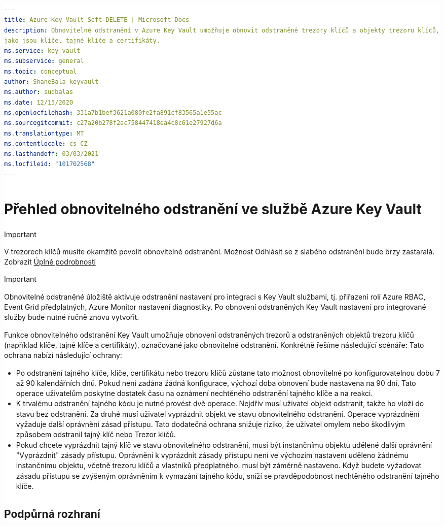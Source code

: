 ```yaml
---
title: Azure Key Vault Soft-DELETE | Microsoft Docs
description: Obnovitelné odstranění v Azure Key Vault umožňuje obnovit odstraněné trezory klíčů a objekty trezoru klíčů, jako jsou klíče, tajné klíče a certifikáty.
ms.service: key-vault
ms.subservice: general
ms.topic: conceptual
author: ShaneBala-keyvault
ms.author: sudbalas
ms.date: 12/15/2020
ms.openlocfilehash: 331a7b1bef3621a080fe2fa891cf83565a1e55ac
ms.sourcegitcommit: c27a20b278f2ac758447418ea4c8c61e27927d6a
ms.translationtype: MT
ms.contentlocale: cs-CZ
ms.lasthandoff: 03/03/2021
ms.locfileid: "101702568"
---
```

# <a name="azure-key-vault-soft-delete-overview"></a>Přehled obnovitelného odstranění ve službě Azure Key Vault

> [!IMPORTANT]
> V trezorech klíčů musíte okamžitě povolit obnovitelné odstranění. Možnost Odhlásit se z slabého odstranění bude brzy zastaralá. Zobrazit [Úplné podrobnosti](soft-delete-change.md)

> [!IMPORTANT]
> Obnovitelné odstraněné úložiště aktivuje odstranění nastavení pro integraci s Key Vault službami, tj. přiřazení rolí Azure RBAC, Event Grid předplatných, Azure Monitor nastavení diagnostiky. Po obnovení odstraněných Key Vault nastavení pro integrované služby bude nutné ručně znovu vytvořit. 

Funkce obnovitelného odstranění Key Vault umožňuje obnovení odstraněných trezorů a odstraněných objektů trezoru klíčů (například klíče, tajné klíče a certifikáty), označované jako obnovitelné odstranění. Konkrétně řešíme následující scénáře: Tato ochrana nabízí následující ochrany:

- Po odstranění tajného klíče, klíče, certifikátu nebo trezoru klíčů zůstane tato možnost obnovitelné po konfigurovatelnou dobu 7 až 90 kalendářních dnů. Pokud není zadána žádná konfigurace, výchozí doba obnovení bude nastavena na 90 dní. Tato operace uživatelům poskytne dostatek času na oznámení nechtěného odstranění tajného klíče a na reakci.
- K trvalému odstranění tajného kódu je nutné provést dvě operace. Nejdřív musí uživatel objekt odstranit, takže ho vloží do stavu bez odstranění. Za druhé musí uživatel vyprázdnit objekt ve stavu obnovitelného odstranění. Operace vyprázdnění vyžaduje další oprávnění zásad přístupu. Tato dodatečná ochrana snižuje riziko, že uživatel omylem nebo škodlivým způsobem odstranil tajný klíč nebo Trezor klíčů.  
- Pokud chcete vyprázdnit tajný klíč ve stavu obnovitelného odstranění, musí být instančnímu objektu udělené další oprávnění "Vyprázdnit" zásady přístupu. Oprávnění k vyprázdnit zásady přístupu není ve výchozím nastavení uděleno žádnému instančnímu objektu, včetně trezoru klíčů a vlastníků předplatného. musí být záměrně nastaveno. Když budete vyžadovat zásadu přístupu se zvýšeným oprávněním k vymazání tajného kódu, sníží se pravděpodobnost nechtěného odstranění tajného klíče.

## <a name="supporting-interfaces"></a>Podpůrná rozhraní
